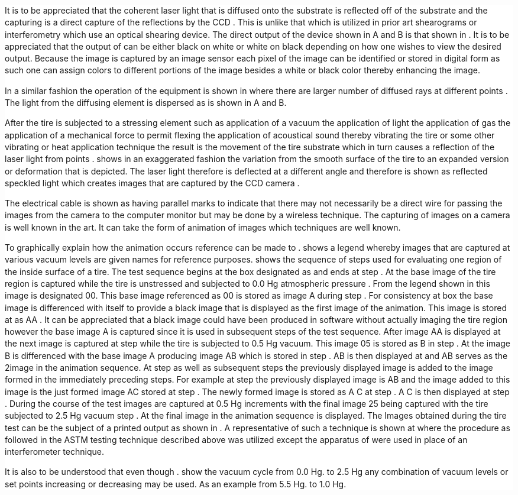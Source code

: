 It is to be appreciated that the coherent laser light that is diffused onto the substrate is reflected off of the substrate and the capturing is a direct capture of the reflections by the CCD . This is unlike that which is utilized in prior art shearograms or interferometry which use an optical shearing device. The direct output of the device shown in A and B is that shown in . It is to be appreciated that the output of can be either black on white or white on black depending on how one wishes to view the desired output. Because the image is captured by an image sensor each pixel of the image can be identified or stored in digital form as such one can assign colors to different portions of the image besides a white or black color thereby enhancing the image.

In a similar fashion the operation of the equipment is shown in where there are larger number of diffused rays at different points . The light from the diffusing element is dispersed as is shown in A and B.

After the tire is subjected to a stressing element such as application of a vacuum the application of light the application of gas the application of a mechanical force to permit flexing the application of acoustical sound thereby vibrating the tire or some other vibrating or heat application technique the result is the movement of the tire substrate which in turn causes a reflection of the laser light from points . shows in an exaggerated fashion the variation from the smooth surface of the tire to an expanded version or deformation that is depicted. The laser light therefore is deflected at a different angle and therefore is shown as reflected speckled light which creates images that are captured by the CCD camera .

The electrical cable is shown as having parallel marks to indicate that there may not necessarily be a direct wire for passing the images from the camera to the computer monitor but may be done by a wireless technique. The capturing of images on a camera is well known in the art. It can take the form of animation of images which techniques are well known.

To graphically explain how the animation occurs reference can be made to . shows a legend whereby images that are captured at various vacuum levels are given names for reference purposes. shows the sequence of steps used for evaluating one region of the inside surface of a tire. The test sequence begins at the box designated as and ends at step . At the base image of the tire region is captured while the tire is unstressed and subjected to 0.0 Hg atmospheric pressure . From the legend shown in this image is designated 00. This base image referenced as 00 is stored as image A during step . For consistency at box the base image is differenced with itself to provide a black image that is displayed as the first image of the animation. This image is stored at as AA . It can be appreciated that a black image could have been produced in software without actually imaging the tire region however the base image A is captured since it is used in subsequent steps of the test sequence. After image AA is displayed at the next image is captured at step while the tire is subjected to 0.5 Hg vacuum. This image 05 is stored as B in step . At the image B is differenced with the base image A producing image AB which is stored in step . AB is then displayed at and AB serves as the 2image in the animation sequence. At step as well as subsequent steps the previously displayed image is added to the image formed in the immediately preceding steps. For example at step the previously displayed image is AB and the image added to this image is the just formed image AC stored at step . The newly formed image is stored as A C at step . A C is then displayed at step . During the course of the test images are captured at 0.5 Hg increments with the final image 25 being captured with the tire subjected to 2.5 Hg vacuum step . At the final image in the animation sequence is displayed. The Images obtained during the tire test can be the subject of a printed output as shown in . A representative of such a technique is shown at where the procedure as followed in the ASTM testing technique described above was utilized except the apparatus of were used in place of an interferometer technique.

It is also to be understood that even though . show the vacuum cycle from 0.0 Hg. to 2.5 Hg any combination of vacuum levels or set points increasing or decreasing may be used. As an example from 5.5 Hg. to 1.0 Hg.
